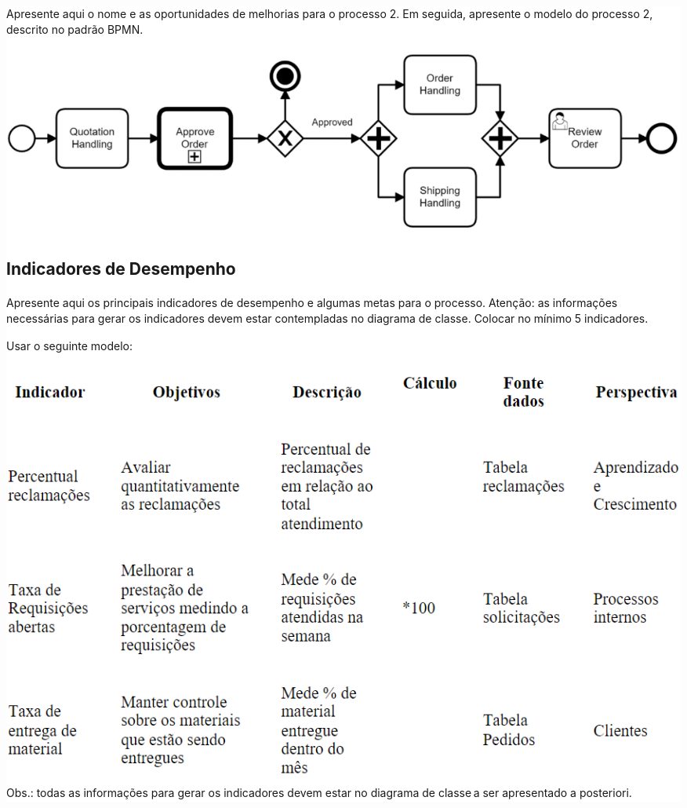 Apresente aqui o nome e as oportunidades de melhorias para o processo 2. Em seguida, apresente o modelo do processo 2, descrito no padrão BPMN.

![Processo 2](img/02-bpmn-proc2.png)

## Indicadores de Desempenho

Apresente aqui os principais indicadores de desempenho e algumas metas para o processo. Atenção: as informações necessárias para gerar os indicadores devem estar contempladas no diagrama de classe. Colocar no mínimo 5 indicadores. 

Usar o seguinte modelo: 

![Indicadores de Desempenho](img/02-indic-desemp.png)
Obs.: todas as informações para gerar os indicadores devem estar no diagrama de classe a ser apresentado a posteriori. 
